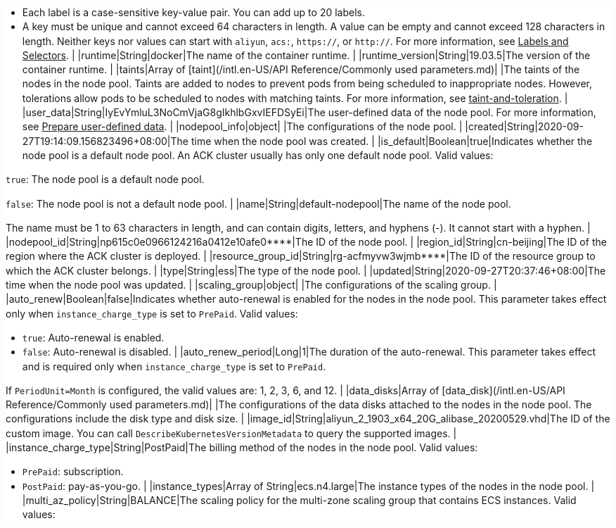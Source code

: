  -   Each label is a case-sensitive key-value pair. You can add up to 20 labels.
-   A key must be unique and cannot exceed 64 characters in length. A value can be empty and cannot exceed 128 characters in length. Neither keys nor values can start with `aliyun`, `acs:`, `https://`, or `http://`. For more information, see [Labels and Selectors](https://kubernetes.io/docs/concepts/overview/working-with-objects/labels/#syntax-and-character-set). |
|runtime|String|docker|The name of the container runtime. |
|runtime\_version|String|19.03.5|The version of the container runtime. |
|taints|Array of [taint](/intl.en-US/API Reference/Commonly used parameters.md)| |The taints of the nodes in the node pool. Taints are added to nodes to prevent pods from being scheduled to inappropriate nodes. However, tolerations allow pods to be scheduled to nodes with matching taints. For more information, see [taint-and-toleration](https://kubernetes.io/zh/docs/concepts/scheduling-eviction/taint-and-toleration/). |
|user\_data|String|IyEvYmluL3NoCmVjaG8gIkhlbGxvIEFDSyEi|The user-defined data of the node pool. For more information, see [Prepare user-defined data](~~49121~~). |
|nodepool\_info|object| |The configurations of the node pool. |
|created|String|2020-09-27T19:14:09.156823496+08:00|The time when the node pool was created. |
|is\_default|Boolean|true|Indicates whether the node pool is a default node pool. An ACK cluster usually has only one default node pool. Valid values:

 `true`: The node pool is a default node pool.

 `false`: The node pool is not a default node pool. |
|name|String|default-nodepool|The name of the node pool.

 The name must be 1 to 63 characters in length, and can contain digits, letters, and hyphens \(-\). It cannot start with a hyphen. |
|nodepool\_id|String|np615c0e0966124216a0412e10afe0\*\*\*\*|The ID of the node pool. |
|region\_id|String|cn-beijing|The ID of the region where the ACK cluster is deployed. |
|resource\_group\_id|String|rg-acfmyvw3wjmb\*\*\*\*|The ID of the resource group to which the ACK cluster belongs. |
|type|String|ess|The type of the node pool. |
|updated|String|2020-09-27T20:37:46+08:00|The time when the node pool was updated. |
|scaling\_group|object| |The configurations of the scaling group. |
|auto\_renew|Boolean|false|Indicates whether auto-renewal is enabled for the nodes in the node pool. This parameter takes effect only when `instance_charge_type` is set to `PrePaid`. Valid values:

 -   `true`: Auto-renewal is enabled.
-   `false`: Auto-renewal is disabled. |
|auto\_renew\_period|Long|1|The duration of the auto-renewal. This parameter takes effect and is required only when `instance_charge_type` is set to `PrePaid`.

 If `PeriodUnit=Month` is configured, the valid values are: 1, 2, 3, 6, and 12. |
|data\_disks|Array of [data\_disk](/intl.en-US/API Reference/Commonly used parameters.md)| |The configurations of the data disks attached to the nodes in the node pool. The configurations include the disk type and disk size. |
|image\_id|String|aliyun\_2\_1903\_x64\_20G\_alibase\_20200529.vhd|The ID of the custom image. You can call `DescribeKubernetesVersionMetadata` to query the supported images. |
|instance\_charge\_type|String|PostPaid|The billing method of the nodes in the node pool. Valid values:

 -   `PrePaid`: subscription.
-   `PostPaid`: pay-as-you-go. |
|instance\_types|Array of String|ecs.n4.large|The instance types of the nodes in the node pool. |
|multi\_az\_policy|String|BALANCE|The scaling policy for the multi-zone scaling group that contains ECS instances. Valid values:
